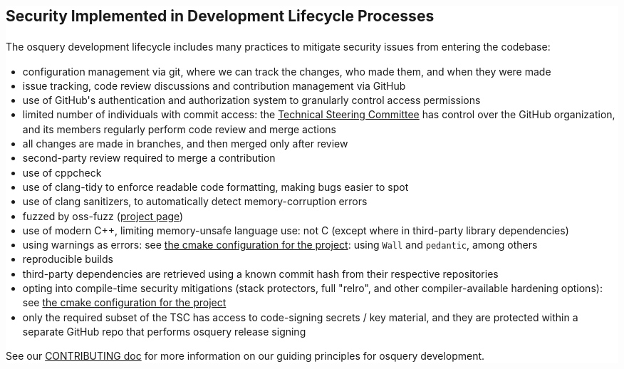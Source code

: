 ## Security Implemented in Development Lifecycle Processes

The osquery development lifecycle includes many practices to mitigate security
issues from entering the codebase:

- configuration management via git, where we can track the changes, who made
  them, and when they were made
- issue tracking, code review discussions and contribution management via GitHub
- use of GitHub's authentication and authorization system to granularly control
  access permissions
- limited number of individuals with commit access: the
  [Technical Steering Committee](HTTPS://GitHub.Com/orgs/osquery/teams/technical-steering-committee)
  has control over the GitHub organization, and its members regularly perform
  code review and merge actions
- all changes are made in branches, and then merged only after review
- second-party review required to merge a contribution
- use of cppcheck
- use of clang-tidy to enforce readable code formatting, making bugs easier to
  spot
- use of clang sanitizers, to automatically detect memory-corruption errors
- fuzzed by oss-fuzz
  ([project page](HTTPS://GitHub.Com/google/oss-fuzz/tree/master/projects/osquery))
- use of modern C++, limiting memory-unsafe language use: not C (except where in
  third-party library dependencies)
- using warnings as errors: see
  [the cmake configuration for the project](HTTPS://GitHub.Com/osquery/osquery/blob/master/cmake/flags.cmake):
  using `Wall` and `pedantic`, among others
- reproducible builds
- third-party dependencies are retrieved using a known commit hash from their
  respective repositories
- opting into compile-time security mitigations (stack protectors, full "relro",
  and other compiler-available hardening options): see
  [the cmake configuration for the project](HTTPS://GitHub.Com/osquery/osquery/blob/master/cmake/flags.cmake)
- only the required subset of the TSC has access to code-signing secrets / key
  material, and they are protected within a separate GitHub repo that performs
  osquery release signing

See our
[CONTRIBUTING doc](HTTPS://GitHub.Com/osquery/osquery/blob/master/CONTRIBUTING.md#guidelines-for-contributing-features-to-osquery-core)
for more information on our guiding principles for osquery development.
